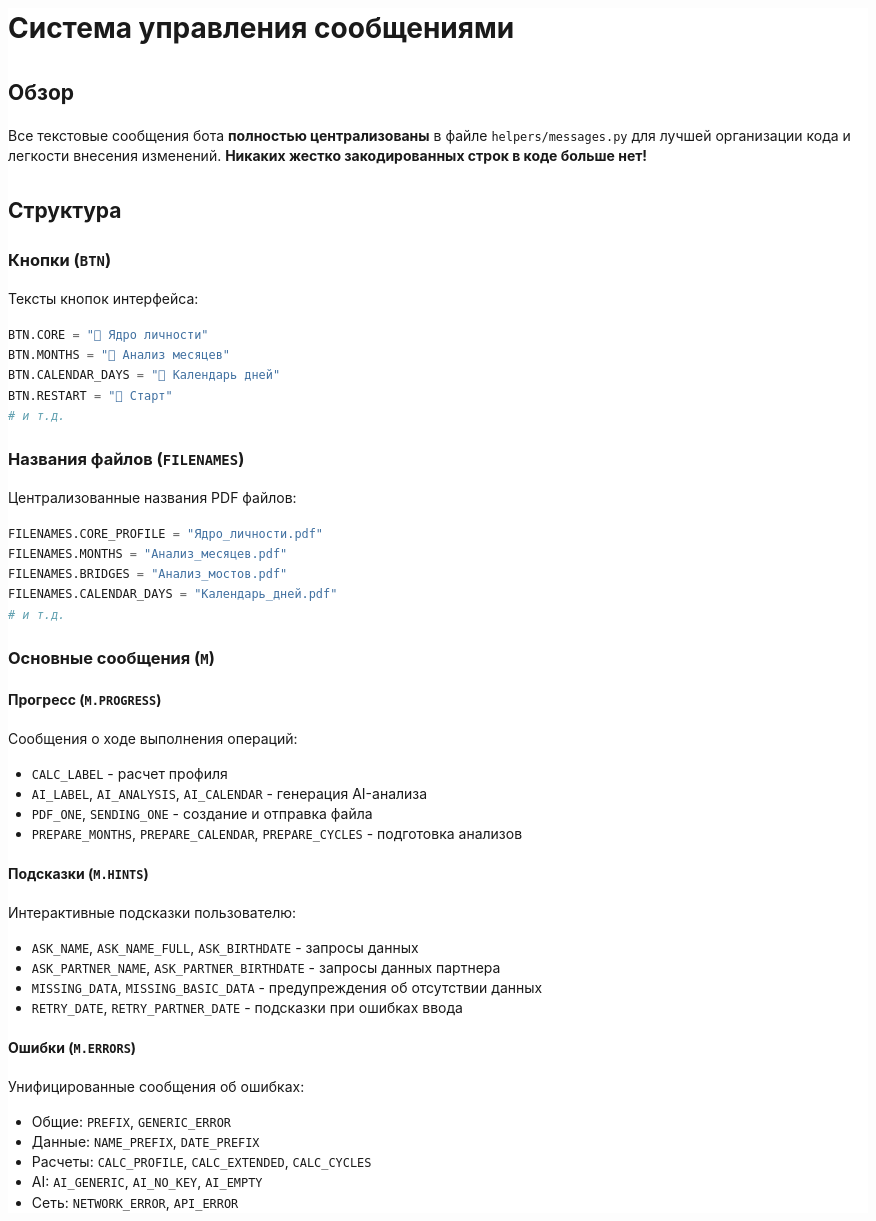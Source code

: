 # Система управления сообщениями

## Обзор

Все текстовые сообщения бота **полностью централизованы** в файле `helpers/messages.py` для лучшей организации кода и легкости внесения изменений. **Никаких жестко закодированных строк в коде больше нет!**

## Структура

### Кнопки (`BTN`)
Тексты кнопок интерфейса:
```python
BTN.CORE = "📄 Ядро личности"
BTN.MONTHS = "📆 Анализ месяцев"
BTN.CALENDAR_DAYS = "📅 Календарь дней"
BTN.RESTART = "🔁 Старт"
# и т.д.
```

### Названия файлов (`FILENAMES`)
Централизованные названия PDF файлов:
```python
FILENAMES.CORE_PROFILE = "Ядро_личности.pdf"
FILENAMES.MONTHS = "Анализ_месяцев.pdf"
FILENAMES.BRIDGES = "Анализ_мостов.pdf"
FILENAMES.CALENDAR_DAYS = "Календарь_дней.pdf"
# и т.д.
```

### Основные сообщения (`M`)

#### Прогресс (`M.PROGRESS`)
Сообщения о ходе выполнения операций:
- `CALC_LABEL` - расчет профиля
- `AI_LABEL`, `AI_ANALYSIS`, `AI_CALENDAR` - генерация AI-анализа
- `PDF_ONE`, `SENDING_ONE` - создание и отправка файла
- `PREPARE_MONTHS`, `PREPARE_CALENDAR`, `PREPARE_CYCLES` - подготовка анализов

#### Подсказки (`M.HINTS`)
Интерактивные подсказки пользователю:
- `ASK_NAME`, `ASK_NAME_FULL`, `ASK_BIRTHDATE` - запросы данных
- `ASK_PARTNER_NAME`, `ASK_PARTNER_BIRTHDATE` - запросы данных партнера
- `MISSING_DATA`, `MISSING_BASIC_DATA` - предупреждения об отсутствии данных
- `RETRY_DATE`, `RETRY_PARTNER_DATE` - подсказки при ошибках ввода

#### Ошибки (`M.ERRORS`)
Унифицированные сообщения об ошибках:
- Общие: `PREFIX`, `GENERIC_ERROR`
- Данные: `NAME_PREFIX`, `DATE_PREFIX`
- Расчеты: `CALC_PROFILE`, `CALC_EXTENDED`, `CALC_CYCLES`
- AI: `AI_GENERIC`, `AI_NO_KEY`, `AI_EMPTY`
- Сеть: `NETWORK_ERROR`, `API_ERROR`
